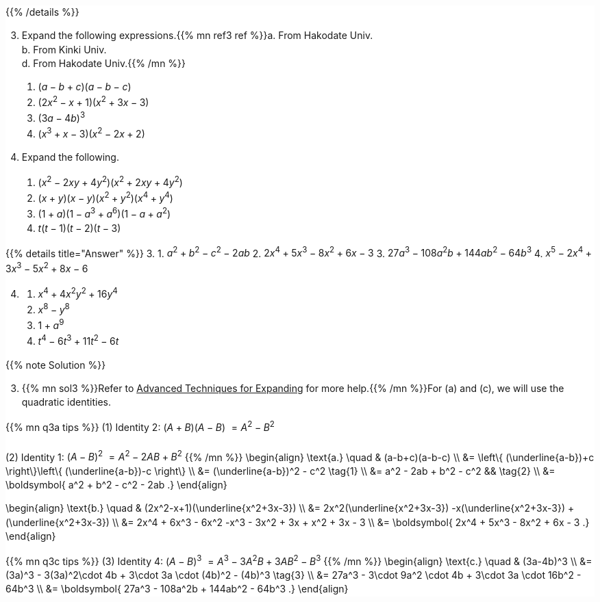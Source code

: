 {{% /details %}}

3. Expand the following expressions.{{% mn ref3 ref %}}a. From Hakodate Univ.<br>b. From Kinki Univ.<br>d. From Hakodate Univ.{{% /mn %}}
    1. $(a-b+c)(a-b-c)$
    2. $(2x^2-x+1)(x^2+3x-3)$
    3. $(3a-4b)^3$
    4. $(x^3+x-3)(x^2-2x+2)$

4. Expand the following.
    1. $(x^2 - 2xy + 4y^2)(x^2 + 2xy + 4y^2)$
    2. $(x+y)(x-y)(x^2+y^2)(x^4+y^4)$
    3. $(1+a)(1-a^3+a^6)(1-a+a^2)$
    4. $t(t-1)(t-2)(t-3)$

{{% details title="Answer" %}}
3. 
    1. $a^2 + b^2 - c^2 - 2ab$
    2. $2x^4 + 5x^3 - 8x^2 + 6x - 3$
    3. $27a^3 - 108a^2b + 144ab^2 - 64b^3$
    4. $x^5 - 2x^4 + 3x^3 - 5x^2 + 8x - 6$

4. 
    1. $x^4 + 4x^2y^2 + 16y^4$
    2. $x^8 - y^8$
    3. $1 + a^9$
    4. $t^4 - 6t^3 + 11t^2 - 6t$

{{% note Solution %}}

3. {{% mn sol3 %}}Refer to [Advanced Techniques for Expanding](../advanced-expanding) for more help.{{% /mn %}}For (a) and (c), we will use the quadratic identities.

{{% mn q3a tips %}}
$(1)$ Identity 2: $(A+B)(A-B)$ $=A^2-B^2$<br><br>
$(2)$ Identity 1: $(A-B)^2$ $=A^2-2AB+B^2$
{{% /mn %}}
\begin{align}
  \text{a.} \quad & (a-b+c)(a-b-c) \\\\
  &= \left\\{ (\underline{a-b})+c \right\\}\left\\{ (\underline{a-b})-c \right\\} \\\\
  &= (\underline{a-b})^2 - c^2 \tag{1} \\\\
  &= a^2 - 2ab + b^2 - c^2 && \tag{2} \\\\
  &= \boldsymbol{ a^2 + b^2 - c^2 - 2ab .}
\end{align}

\begin{align}
  \text{b.} \quad & (2x^2-x+1)(\underline{x^2+3x-3}) \\\\
  &= 2x^2(\underline{x^2+3x-3}) -x(\underline{x^2+3x-3}) +(\underline{x^2+3x-3}) \\\\
  &= 2x^4 + 6x^3 - 6x^2 -x^3 - 3x^2 + 3x + x^2 + 3x - 3 \\\\
  &= \boldsymbol{ 2x^4 + 5x^3 - 8x^2 + 6x - 3 .}
\end{align}

{{% mn q3c tips %}}
$(3)$ Identity 4: $(A-B)^3$ $=A^3-3A^2B+3AB^2-B^3$
{{% /mn %}}
\begin{align}
  \text{c.} \quad & (3a-4b)^3 \\\\
  &= (3a)^3 - 3(3a)^2\cdot 4b + 3\cdot 3a \cdot (4b)^2 - (4b)^3 \tag{3} \\\\
  &= 27a^3 - 3\cdot 9a^2 \cdot 4b + 3\cdot 3a \cdot 16b^2 - 64b^3 \\\\
  &= \boldsymbol{ 27a^3 - 108a^2b + 144ab^2 - 64b^3 .}
\end{align}
